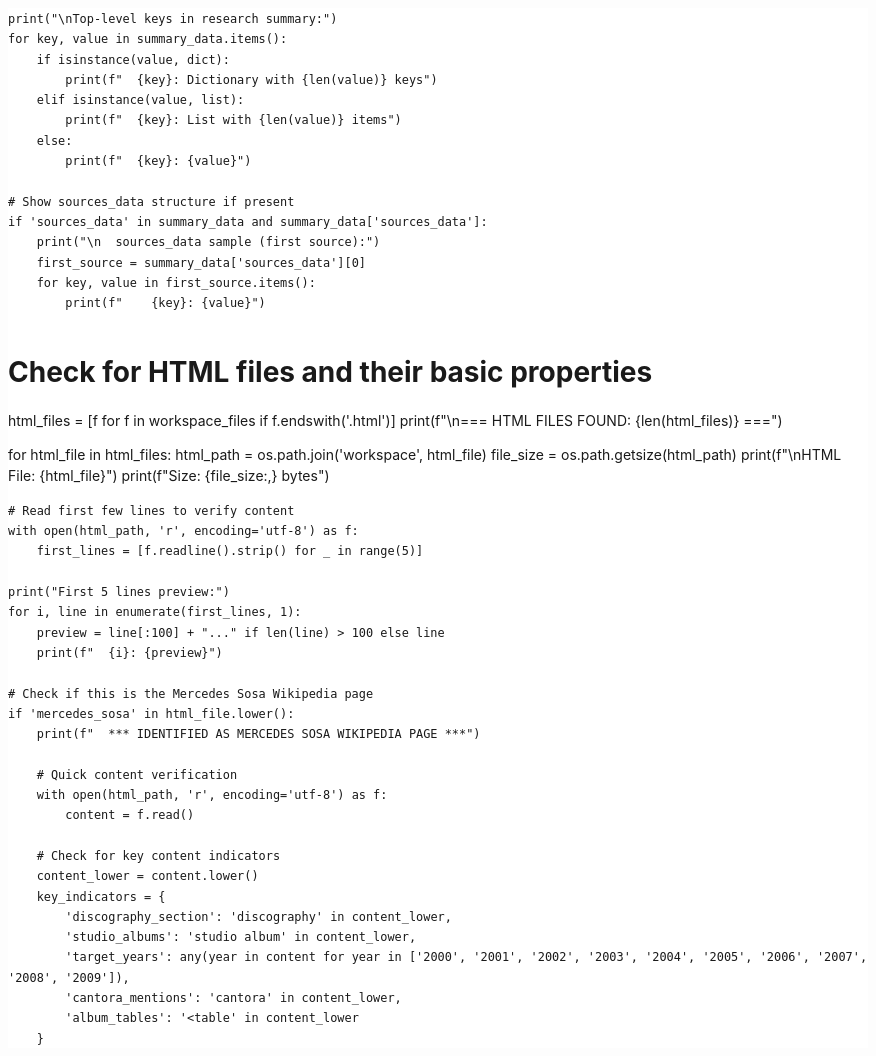     print("\nTop-level keys in research summary:")
    for key, value in summary_data.items():
        if isinstance(value, dict):
            print(f"  {key}: Dictionary with {len(value)} keys")
        elif isinstance(value, list):
            print(f"  {key}: List with {len(value)} items")
        else:
            print(f"  {key}: {value}")
    
    # Show sources_data structure if present
    if 'sources_data' in summary_data and summary_data['sources_data']:
        print("\n  sources_data sample (first source):")
        first_source = summary_data['sources_data'][0]
        for key, value in first_source.items():
            print(f"    {key}: {value}")

# Check for HTML files and their basic properties
html_files = [f for f in workspace_files if f.endswith('.html')]
print(f"\n=== HTML FILES FOUND: {len(html_files)} ===")

for html_file in html_files:
    html_path = os.path.join('workspace', html_file)
    file_size = os.path.getsize(html_path)
    print(f"\nHTML File: {html_file}")
    print(f"Size: {file_size:,} bytes")
    
    # Read first few lines to verify content
    with open(html_path, 'r', encoding='utf-8') as f:
        first_lines = [f.readline().strip() for _ in range(5)]
    
    print("First 5 lines preview:")
    for i, line in enumerate(first_lines, 1):
        preview = line[:100] + "..." if len(line) > 100 else line
        print(f"  {i}: {preview}")
    
    # Check if this is the Mercedes Sosa Wikipedia page
    if 'mercedes_sosa' in html_file.lower():
        print(f"  *** IDENTIFIED AS MERCEDES SOSA WIKIPEDIA PAGE ***")
        
        # Quick content verification
        with open(html_path, 'r', encoding='utf-8') as f:
            content = f.read()
        
        # Check for key content indicators
        content_lower = content.lower()
        key_indicators = {
            'discography_section': 'discography' in content_lower,
            'studio_albums': 'studio album' in content_lower,
            'target_years': any(year in content for year in ['2000', '2001', '2002', '2003', '2004', '2005', '2006', '2007', '2008', '2009']),
            'cantora_mentions': 'cantora' in content_lower,
            'album_tables': '<table' in content_lower
        }
        